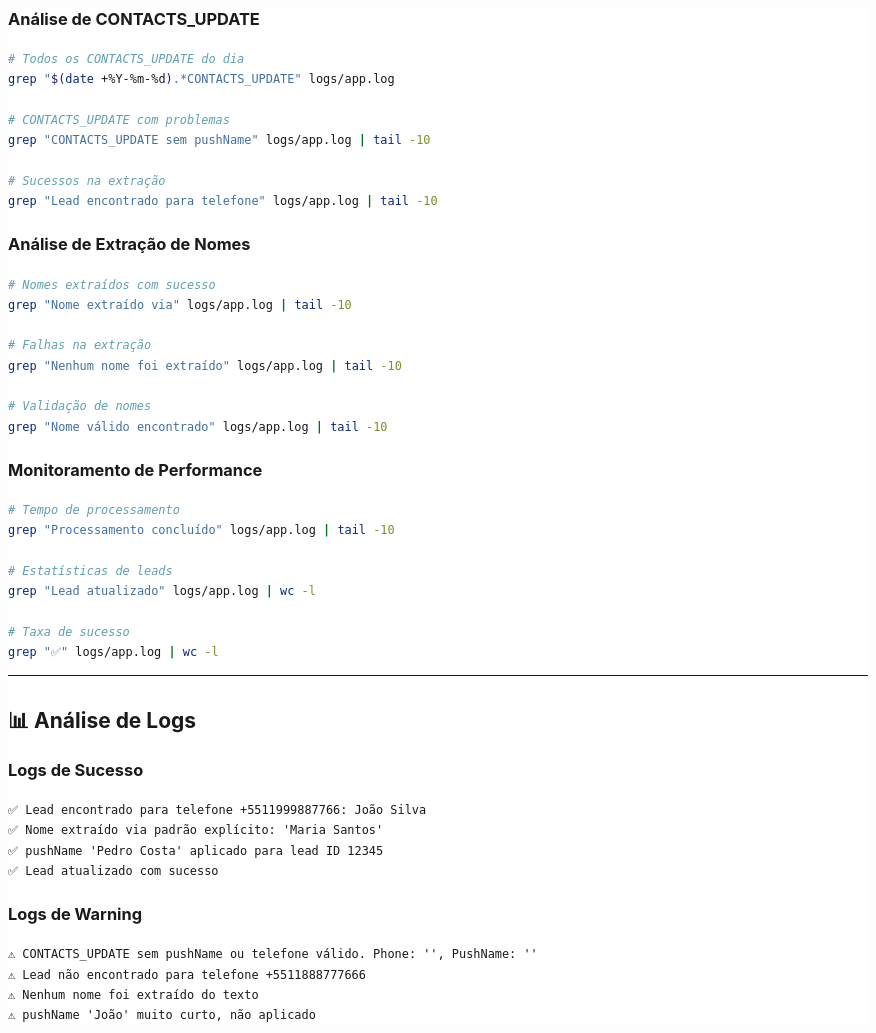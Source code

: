 ### Análise de CONTACTS_UPDATE
```bash
# Todos os CONTACTS_UPDATE do dia
grep "$(date +%Y-%m-%d).*CONTACTS_UPDATE" logs/app.log

# CONTACTS_UPDATE com problemas
grep "CONTACTS_UPDATE sem pushName" logs/app.log | tail -10

# Sucessos na extração
grep "Lead encontrado para telefone" logs/app.log | tail -10
```

### Análise de Extração de Nomes
```bash
# Nomes extraídos com sucesso
grep "Nome extraído via" logs/app.log | tail -10

# Falhas na extração
grep "Nenhum nome foi extraído" logs/app.log | tail -10

# Validação de nomes
grep "Nome válido encontrado" logs/app.log | tail -10
```

### Monitoramento de Performance
```bash
# Tempo de processamento
grep "Processamento concluído" logs/app.log | tail -10

# Estatísticas de leads
grep "Lead atualizado" logs/app.log | wc -l

# Taxa de sucesso
grep "✅" logs/app.log | wc -l
```

---

## 📊 Análise de Logs

### Logs de Sucesso
```
✅ Lead encontrado para telefone +5511999887766: João Silva
✅ Nome extraído via padrão explícito: 'Maria Santos'
✅ pushName 'Pedro Costa' aplicado para lead ID 12345
✅ Lead atualizado com sucesso
```

### Logs de Warning
```
⚠️ CONTACTS_UPDATE sem pushName ou telefone válido. Phone: '', PushName: ''
⚠️ Lead não encontrado para telefone +5511888777666
⚠️ Nenhum nome foi extraído do texto
⚠️ pushName 'João' muito curto, não aplicado
```
